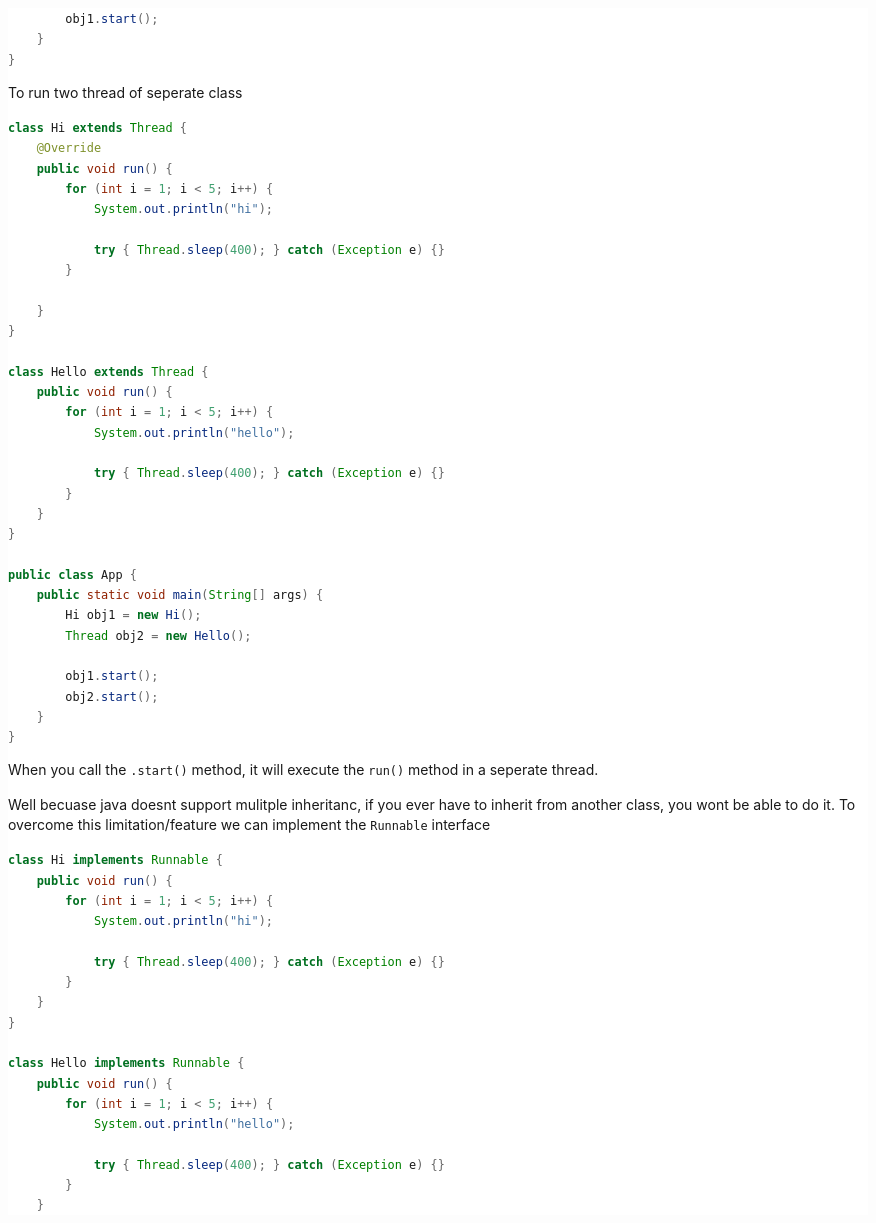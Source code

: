 ```java
		obj1.start();
	}
}
```

To run two thread of seperate class

```java
class Hi extends Thread {
	@Override
	public void run() {
		for (int i = 1; i < 5; i++) {
			System.out.println("hi");

			try { Thread.sleep(400); } catch (Exception e) {}
		}

	}
}

class Hello extends Thread {
	public void run() {
		for (int i = 1; i < 5; i++) {
			System.out.println("hello");
			
			try { Thread.sleep(400); } catch (Exception e) {}
		}
	}
}

public class App {
	public static void main(String[] args) {
		Hi obj1 = new Hi();
		Thread obj2 = new Hello();

		obj1.start();
		obj2.start();
	}
}
```

When you call the `.start()` method, it will execute the `run()` method in a seperate thread.

Well becuase java doesnt support mulitple inheritanc, if you ever have to inherit from another class, you wont be able to do it. To overcome this limitation/feature we can implement the `Runnable` interface

```java
class Hi implements Runnable {
	public void run() {
		for (int i = 1; i < 5; i++) {
			System.out.println("hi");

			try { Thread.sleep(400); } catch (Exception e) {}
		}
	}
}

class Hello implements Runnable {
	public void run() {
		for (int i = 1; i < 5; i++) {
			System.out.println("hello");
            
			try { Thread.sleep(400); } catch (Exception e) {}
		}
	}
```